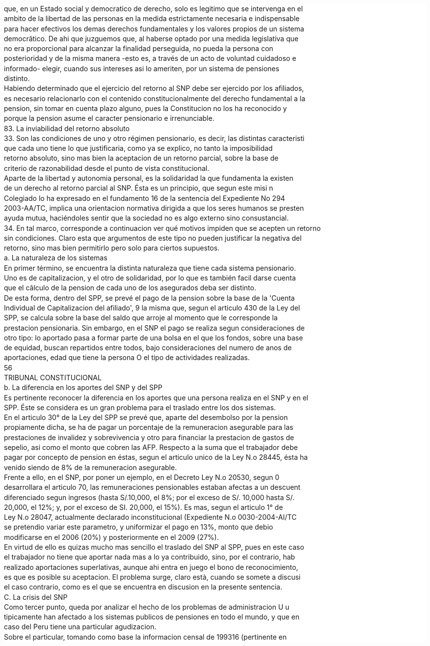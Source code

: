 que, en un Estado social y democratico de derecho, solo es legitimo que se intervenga en el  
ambito de la libertad de las personas en la medida estrictamente necesaria e indispensable  
para hacer efectivos los demas derechos fundamentales y los valores propios de un sistema  
democrâtico. De ahi que juzguemos que, al haberse optado por una medida legislativa que  
no era proporcional para alcanzar la finalidad perseguida, no pueda la persona con  
posterioridad y de la misma manera -esto es, a través de un acto de voluntad cuidadoso e  
informado- elegir, cuando sus intereses asi lo ameriten, por un sistema de pensiones  
distinto.  
Habiendo determinado que el ejercicio del retorno al SNP debe ser ejercido por los afiliados,  
es necesario relacionarlo con el contenido constitucionalmente del derecho fundamental a la  
pension, sin tomar en cuenta plazo alguno, pues la Constitucion no los ha reconocido y  
porque la pension asume el caracter pensionario e irrenunciable.  
83. La inviabilidad del retorno absoluto  
33. Son las condiciones de uno y otro régimen pensionario, es decir, las distintas caracteristi  
que cada uno tiene lo que justificaria, como ya se explico, no tanto la imposibilidad  
retorno absoluto, sino mas bien la aceptacion de un retorno parcial, sobre la base de  
criterio de razonabilidad desde el punto de vista constitucional.  
Aparte de la libertad y autonomia personal, es la solidaridad la que fundamenta la existen  
de un derecho al retorno parcial al SNP. Ésta es un principio, que segun este misi n  
Colegiado lo ha expresado en el fundamento 16 de la sentencia del Expediente No 294  
2003-AA/TC, implica una orientacion normativa dirigida a que los seres humanos se presten  
ayuda mutua, haciéndoles sentir que la sociedad no es algo externo sino consustancial.  
34. En tal marco, corresponde a continuacion ver qué motivos impiden que se acepten un retorno  
sin condiciones. Claro esta que argumentos de este tipo no pueden justificar la negativa del  
retorno, sino mas bien permitirlo pero solo para ciertos supuestos.  
a. La naturaleza de los sistemas  
En primer término, se encuentra la distinta naturaleza que tiene cada sistema pensionario.  
Uno es de capitalizacion, y el otro de solidaridad, por lo que es también facil darse cuenta  
que el câlculo de la pension de cada uno de los asegurados deba ser distinto.  
De esta forma, dentro del SPP, se prevé el pago de la pension sobre la base de la 'Cuenta  
Individual de Capitalizacion del afiliado', 9 la misma que, segun el articulo 430 de la Ley del  
SPP, se calcula sobre la base del saldo que arroje al momento que le corresponde la  
prestacion pensionaria. Sin embargo, en el SNP el pago se realiza segun consideraciones de  
otro tipo: lo aportado pasa a formar parte de una bolsa en el que los fondos, sobre una base  
de equidad, buscan repartidos entre todos, bajo consideraciones del numero de anos de  
aportaciones, edad que tiene la persona O el tipo de actividades realizadas.  
56  
TRIBUNAL CONSTITUCIONAL  
b. La diferencia en los aportes del SNP y del SPP  
Es pertinente reconocer la diferencia en los aportes que una persona realiza en el SNP y en el  
SPP. Éste se considera es un gran problema para el traslado entre los dos sistemas.  
En el articulo 30° de la Ley del SPP se prevé que, aparte del desembolso por la pension  
propiamente dicha, se ha de pagar un porcentaje de la remuneracion asegurable para las  
prestaciones de invalidez y sobrevivencia y otro para financiar la prestacion de gastos de  
sepelio, asi como el monto que cobren las AFP. Respecto a la suma que el trabajador debe  
pagar por concepto de pension en éstas, segun el articulo unico de la Ley N.o 28445, ésta ha  
venido siendo de 8% de la remuneracion asegurable.  
Frente a ello, en el SNP, por poner un ejemplo, en el Decreto Ley N.o 20530, segun 0  
desarrollara el articulo 70, las remuneraciones pensionables estaban afectas a un descuent  
diferenciado segun ingresos (hasta S/.10,000, el 8%; por el exceso de S/. 10,000 hasta S/.  
20,000, el 12%; y, por el exceso de SI. 20,000, el 15%). Es mas, segun el articulo 1° de  
Ley N.o 28047, actualmente declarado inconstitucional (Expediente N.o 0030-2004-AI/TC  
se pretendio variar este parametro, y uniformizar el pago en 13%, monto que debio  
modificarse en el 2006 (20%) y posteriormente en el 2009 (27%).  
En virtud de ello es quizas mucho mas sencillo el traslado del SNP al SPP, pues en este caso  
el trabajador no tiene que aportar nada mas a lo ya contribuido, sino, por el contrario, hab  
realizado aportaciones superlativas, aunque ahi entra en juego el bono de reconocimiento,  
es que es posible su aceptacion. El problema surge, claro està, cuando se somete a discusi  
el caso contrario, como es el que se encuentra en discusion en la presente sentencia.  
C. La crisis del SNP  
Como tercer punto, queda por analizar el hecho de los problemas de administracion U u  
tipicamente han afectado a los sistemas publicos de pensiones en todo el mundo, y que en  
caso del Peru tiene una particular agudizacion.  
Sobre el particular, tomando como base la informacion censal de 199316 (pertinente en  